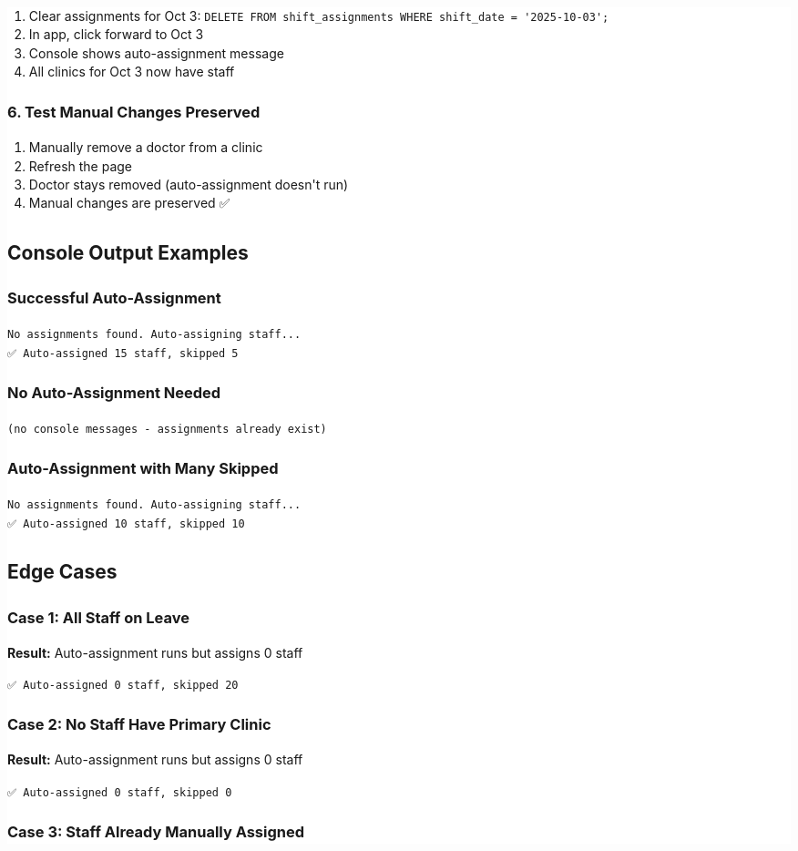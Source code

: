 1. Clear assignments for Oct 3: `DELETE FROM shift_assignments WHERE shift_date = '2025-10-03';`
2. In app, click forward to Oct 3
3. Console shows auto-assignment message
4. All clinics for Oct 3 now have staff

### 6. Test Manual Changes Preserved

1. Manually remove a doctor from a clinic
2. Refresh the page
3. Doctor stays removed (auto-assignment doesn't run)
4. Manual changes are preserved ✅

## Console Output Examples

### Successful Auto-Assignment

```
No assignments found. Auto-assigning staff...
✅ Auto-assigned 15 staff, skipped 5
```

### No Auto-Assignment Needed

```
(no console messages - assignments already exist)
```

### Auto-Assignment with Many Skipped

```
No assignments found. Auto-assigning staff...
✅ Auto-assigned 10 staff, skipped 10
```

## Edge Cases

### Case 1: All Staff on Leave

**Result:** Auto-assignment runs but assigns 0 staff

```
✅ Auto-assigned 0 staff, skipped 20
```

### Case 2: No Staff Have Primary Clinic

**Result:** Auto-assignment runs but assigns 0 staff

```
✅ Auto-assigned 0 staff, skipped 0
```

### Case 3: Staff Already Manually Assigned

